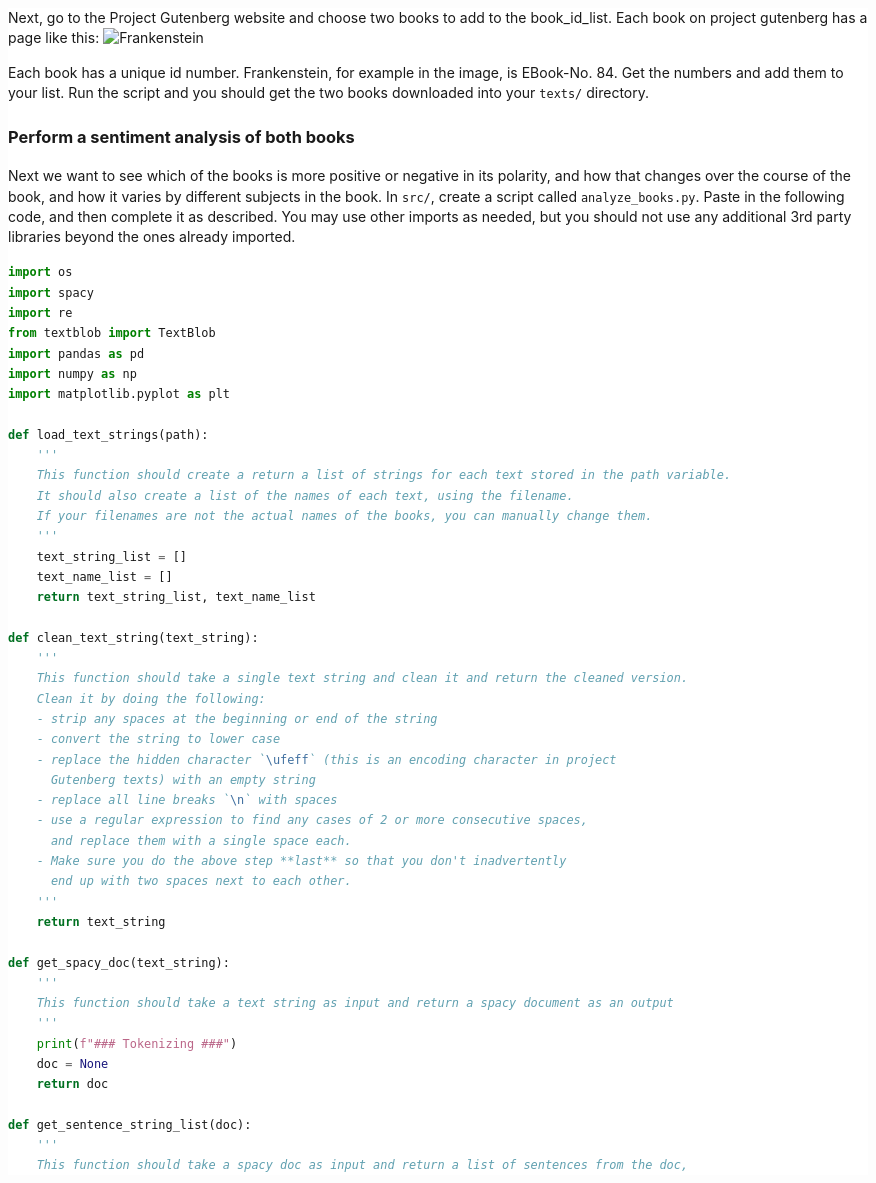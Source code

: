 Next, go to the Project Gutenberg website and choose two books to add to the book_id_list. Each book on project
gutenberg has a page like this: ![Frankenstein](../images/frankenstein.png)

Each book has a unique id number. Frankenstein, for example in the image, is EBook-No. 84. Get the numbers and add them
to your list. Run the script and you should get the two books downloaded into your `texts/` directory.

### Perform a sentiment analysis of both books

Next we want to see which of the books is more positive or negative in its polarity, and how that
changes over the course of the book, and how it varies by different subjects in the book. In `src/`,
create a script called `analyze_books.py`. Paste in the following code, and then complete it as
described. You may use other imports as needed, but you should not use any additional 3rd party
libraries beyond the ones already imported.

```python
import os
import spacy
import re
from textblob import TextBlob
import pandas as pd
import numpy as np
import matplotlib.pyplot as plt

def load_text_strings(path):
	'''
	This function should create a return a list of strings for each text stored in the path variable.
	It should also create a list of the names of each text, using the filename.
	If your filenames are not the actual names of the books, you can manually change them.
	'''
	text_string_list = []
	text_name_list = []
	return text_string_list, text_name_list

def clean_text_string(text_string):
	'''
	This function should take a single text string and clean it and return the cleaned version.
	Clean it by doing the following:
	- strip any spaces at the beginning or end of the string
	- convert the string to lower case
	- replace the hidden character `\ufeff` (this is an encoding character in project 
	  Gutenberg texts) with an empty string
	- replace all line breaks `\n` with spaces
	- use a regular expression to find any cases of 2 or more consecutive spaces, 
	  and replace them with a single space each.
    - Make sure you do the above step **last** so that you don't inadvertently 
	  end up with two spaces next to each other.
	'''
	return text_string

def get_spacy_doc(text_string):
	'''
	This function should take a text string as input and return a spacy document as an output
	'''
	print(f"### Tokenizing ###")
	doc = None
	return doc

def get_sentence_string_list(doc):
	'''
	This function should take a spacy doc as input and return a list of sentences from the doc,
```